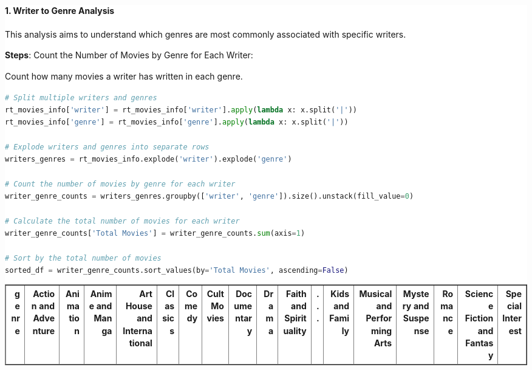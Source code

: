 

#### 1. Writer to Genre Analysis
This analysis aims to understand which genres are most commonly associated with specific writers.

**Steps**:
Count the Number of Movies by Genre for Each Writer: 

Count how many movies a writer has written in each genre.




```python
# Split multiple writers and genres
rt_movies_info['writer'] = rt_movies_info['writer'].apply(lambda x: x.split('|'))
rt_movies_info['genre'] = rt_movies_info['genre'].apply(lambda x: x.split('|'))

# Explode writers and genres into separate rows
writers_genres = rt_movies_info.explode('writer').explode('genre')

# Count the number of movies by genre for each writer
writer_genre_counts = writers_genres.groupby(['writer', 'genre']).size().unstack(fill_value=0)

# Calculate the total number of movies for each writer
writer_genre_counts['Total Movies'] = writer_genre_counts.sum(axis=1)

# Sort by the total number of movies
sorted_df = writer_genre_counts.sort_values(by='Total Movies', ascending=False)

```




<div>
<style scoped>
    .dataframe tbody tr th:only-of-type {
        vertical-align: middle;
    }

    .dataframe tbody tr th {
        vertical-align: top;
    }

    .dataframe thead th {
        text-align: right;
    }
</style>
<table border="1" class="dataframe">
  <thead>
    <tr style="text-align: right;">
      <th>genre</th>
      <th>Action and Adventure</th>
      <th>Animation</th>
      <th>Anime and Manga</th>
      <th>Art House and International</th>
      <th>Classics</th>
      <th>Comedy</th>
      <th>Cult Movies</th>
      <th>Documentary</th>
      <th>Drama</th>
      <th>Faith and Spirituality</th>
      <th>...</th>
      <th>Kids and Family</th>
      <th>Musical and Performing Arts</th>
      <th>Mystery and Suspense</th>
      <th>Romance</th>
      <th>Science Fiction and Fantasy</th>
      <th>Special Interest</th>